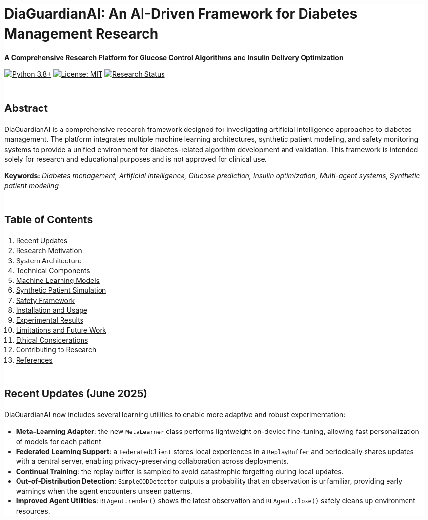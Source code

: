 # DiaGuardianAI: An AI-Driven Framework for Diabetes Management Research

**A Comprehensive Research Platform for Glucose Control Algorithms and Insulin Delivery Optimization**

[![Python 3.8+](https://img.shields.io/badge/python-3.8+-blue.svg)](https://www.python.org/downloads/)
[![License: MIT](https://img.shields.io/badge/License-MIT-yellow.svg)](LICENSE)
[![Research Status](https://img.shields.io/badge/Status-Research%20Tool-orange.svg)]()

---

## Abstract

DiaGuardianAI is a comprehensive research framework designed for investigating artificial intelligence approaches to diabetes management. The platform integrates multiple machine learning architectures, synthetic patient modeling, and safety monitoring systems to provide a unified environment for diabetes-related algorithm development and validation. This framework is intended solely for research and educational purposes and is not approved for clinical use.

**Keywords:** *Diabetes management, Artificial intelligence, Glucose prediction, Insulin optimization, Multi-agent systems, Synthetic patient modeling*

---

## Table of Contents

1. [Recent Updates](#recent-updates-june-2025)
2. [Research Motivation](#research-motivation)
3. [System Architecture](#system-architecture)
4. [Technical Components](#technical-components)
5. [Machine Learning Models](#machine-learning-models)
6. [Synthetic Patient Simulation](#synthetic-patient-simulation)
7. [Safety Framework](#safety-framework)
8. [Installation and Usage](#installation-and-usage)
9. [Experimental Results](#experimental-results)
10. [Limitations and Future Work](#limitations-and-future-work)
11. [Ethical Considerations](#ethical-considerations)
12. [Contributing to Research](#contributing-to-research)
13. [References](#references)

---

## Recent Updates (June 2025)

DiaGuardianAI now includes several learning utilities to enable more adaptive and
robust experimentation:

- **Meta-Learning Adapter**: the new `MetaLearner` class performs lightweight on-device
  fine-tuning, allowing fast personalization of models for each patient.
- **Federated Learning Support**: a `FederatedClient` stores local experiences in a
  `ReplayBuffer` and periodically shares updates with a central server, enabling
  privacy-preserving collaboration across deployments.
- **Continual Training**: the replay buffer is sampled to avoid catastrophic
  forgetting during local updates.
- **Out-of-Distribution Detection**: `SimpleOODDetector` outputs a probability that an
  observation is unfamiliar, providing early warnings when the agent encounters
  unseen patterns.
- **Improved Agent Utilities**: `RLAgent.render()` shows the latest observation and
  `RLAgent.close()` safely cleans up environment resources.
